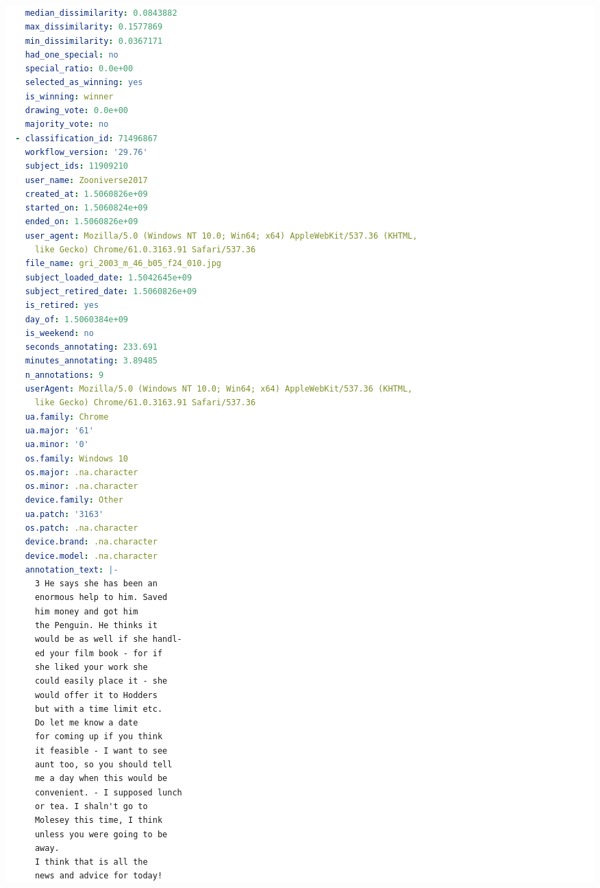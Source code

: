 ```yaml
    median_dissimilarity: 0.0843882
    max_dissimilarity: 0.1577869
    min_dissimilarity: 0.0367171
    had_one_special: no
    special_ratio: 0.0e+00
    selected_as_winning: yes
    is_winning: winner
    drawing_vote: 0.0e+00
    majority_vote: no
  - classification_id: 71496867
    workflow_version: '29.76'
    subject_ids: 11909210
    user_name: Zooniverse2017
    created_at: 1.5060826e+09
    started_on: 1.5060824e+09
    ended_on: 1.5060826e+09
    user_agent: Mozilla/5.0 (Windows NT 10.0; Win64; x64) AppleWebKit/537.36 (KHTML,
      like Gecko) Chrome/61.0.3163.91 Safari/537.36
    file_name: gri_2003_m_46_b05_f24_010.jpg
    subject_loaded_date: 1.5042645e+09
    subject_retired_date: 1.5060826e+09
    is_retired: yes
    day_of: 1.5060384e+09
    is_weekend: no
    seconds_annotating: 233.691
    minutes_annotating: 3.89485
    n_annotations: 9
    userAgent: Mozilla/5.0 (Windows NT 10.0; Win64; x64) AppleWebKit/537.36 (KHTML,
      like Gecko) Chrome/61.0.3163.91 Safari/537.36
    ua.family: Chrome
    ua.major: '61'
    ua.minor: '0'
    os.family: Windows 10
    os.major: .na.character
    os.minor: .na.character
    device.family: Other
    ua.patch: '3163'
    os.patch: .na.character
    device.brand: .na.character
    device.model: .na.character
    annotation_text: |-
      3 He says she has been an
      enormous help to him. Saved
      him money and got him
      the Penguin. He thinks it
      would be as well if she handl-
      ed your film book - for if
      she liked your work she
      could easily place it - she
      would offer it to Hodders
      but with a time limit etc.
      Do let me know a date
      for coming up if you think
      it feasible - I want to see
      aunt too, so you should tell
      me a day when this would be
      convenient. - I supposed lunch
      or tea. I shaln't go to
      Molesey this time, I think
      unless you were going to be
      away.
      I think that is all the
      news and advice for today!
```
